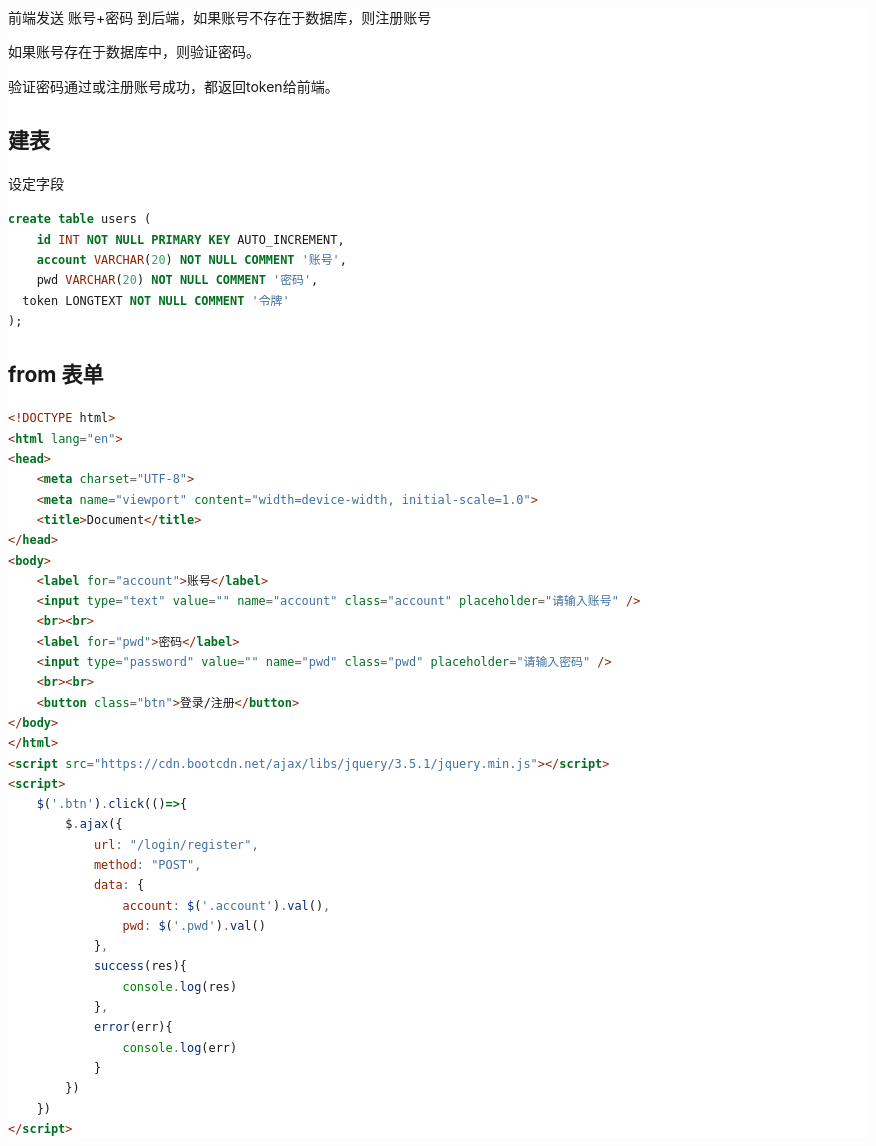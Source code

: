 前端发送 账号+密码 到后端，如果账号不存在于数据库，则注册账号

如果账号存在于数据库中，则验证密码。

验证密码通过或注册账号成功，都返回token给前端。

## 建表

设定字段

```sql
create table users (
	id INT NOT NULL PRIMARY KEY AUTO_INCREMENT,
	account VARCHAR(20) NOT NULL COMMENT '账号',
	pwd VARCHAR(20) NOT NULL COMMENT '密码',
  token LONGTEXT NOT NULL COMMENT '令牌'
);
```



## from 表单

```html
<!DOCTYPE html>
<html lang="en">
<head>
    <meta charset="UTF-8">
    <meta name="viewport" content="width=device-width, initial-scale=1.0">
    <title>Document</title>
</head>
<body>
    <label for="account">账号</label>
    <input type="text" value="" name="account" class="account" placeholder="请输入账号" />
    <br><br>
    <label for="pwd">密码</label>
    <input type="password" value="" name="pwd" class="pwd" placeholder="请输入密码" />
    <br><br>
    <button class="btn">登录/注册</button>
</body>
</html>
<script src="https://cdn.bootcdn.net/ajax/libs/jquery/3.5.1/jquery.min.js"></script>
<script>
    $('.btn').click(()=>{
        $.ajax({
            url: "/login/register",
            method: "POST",
            data: {
                account: $('.account').val(),
                pwd: $('.pwd').val()
            },
            success(res){
                console.log(res)
            },
            error(err){
                console.log(err)
            }
        })
    })
</script>

```
